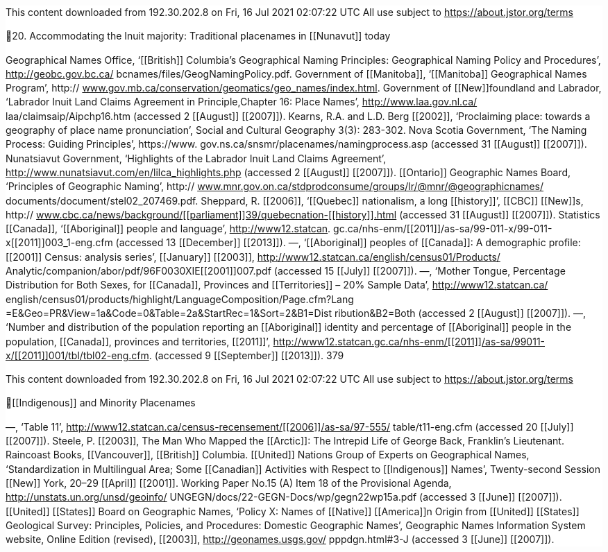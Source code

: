 This content downloaded from
192.30.202.8 on Fri, 16 Jul 2021 02:07:22 UTC
All use subject to https://about.jstor.org/terms

20. Accommodating the Inuit majority: Traditional placenames in [[Nunavut]] today

Geographical Names Office, ‘[[British]] Columbia’s Geographical Naming Principles:
Geographical Naming Policy and Procedures’, http://geobc.gov.bc.ca/
bcnames/files/GeogNamingPolicy.pdf.
Government of [[Manitoba]], ‘[[Manitoba]] Geographical Names Program’, http://
www.gov.mb.ca/conservation/geomatics/geo_names/index.html.
Government of [[New]]foundland and Labrador, ‘Labrador Inuit Land Claims
Agreement in Principle,Chapter 16: Place Names’, http://www.laa.gov.nl.ca/
laa/claimsaip/Aipchp16.htm (accessed 2 [[August]] [[2007]]).
Kearns, R.A. and L.D. Berg [[2002]], ‘Proclaiming place: towards a geography of
place name pronunciation’, Social and Cultural Geography 3(3): 283-302.
Nova Scotia Government, ‘The Naming Process: Guiding Principles’, https://www.
gov.ns.ca/snsmr/placenames/namingprocess.asp (accessed 31 [[August]] [[2007]]).
Nunatsiavut Government, ‘Highlights of the Labrador Inuit Land Claims
Agreement’, http://www.nunatsiavut.com/en/lilca_highlights.php (accessed
2 [[August]] [[2007]]).
[[Ontario]] Geographic Names Board, ‘Principles of Geographic Naming’, http://
www.mnr.gov.on.ca/stdprodconsume/groups/lr/@mnr/@geographicnames/
documents/document/stel02_207469.pdf.
Sheppard, R. [[2006]], ‘[[Quebec]] nationalism, a long [[history]]’, [[CBC]] [[New]]s, http://
www.cbc.ca/news/background/[[parliament]]39/quebecnation-[[history]].html
(accessed 31 [[August]] [[2007]]).
Statistics [[Canada]], ‘[[Aboriginal]] people and language’, http://www12.statcan.
gc.ca/nhs-enm/[[2011]]/as-sa/99-011-x/99-011-x[[2011]]003_1-eng.cfm (accessed
13 [[December]] [[2013]]).
—, ‘[[Aboriginal]] peoples of [[Canada]]: A demographic profile: [[2001]] Census: analysis
series’, [[January]] [[2003]], http://www12.statcan.ca/english/census01/Products/
Analytic/companion/abor/pdf/96F0030XIE[[2001]]007.pdf (accessed 15 [[July]] [[2007]]).
—, ‘Mother Tongue, Percentage Distribution for Both Sexes, for [[Canada]],
Provinces and [[Territories]] – 20% Sample Data’, http://www12.statcan.ca/
english/census01/products/highlight/LanguageComposition/Page.cfm?Lang
=E&Geo=PR&View=1a&Code=0&Table=2a&StartRec=1&Sort=2&B1=Dist
ribution&B2=Both (accessed 2 [[August]] [[2007]]).
—, ‘Number and distribution of the population reporting an [[Aboriginal]] identity
and percentage of [[Aboriginal]] people in the population, [[Canada]], provinces
and territories, [[2011]]’, http://www12.statcan.gc.ca/nhs-enm/[[2011]]/as-sa/99011-x/[[2011]]001/tbl/tbl02-eng.cfm. (accessed 9 [[September]] [[2013]]).
379

This content downloaded from
192.30.202.8 on Fri, 16 Jul 2021 02:07:22 UTC
All use subject to https://about.jstor.org/terms

[[Indigenous]] and Minority Placenames

—, ‘Table 11’, http://www12.statcan.ca/census-recensement/[[2006]]/as-sa/97-555/
table/t11-eng.cfm (accessed 20 [[July]] [[2007]]).
Steele, P. [[2003]], The Man Who Mapped the [[Arctic]]: The Intrepid Life of George
Back, Franklin’s Lieutenant. Raincoast Books, [[Vancouver]], [[British]] Columbia.
[[United]] Nations Group of Experts on Geographical Names, ‘Standardization in
Multilingual Area; Some [[Canadian]] Activities with Respect to [[Indigenous]] Names’,
Twenty-second Session [[New]] York, 20–29 [[April]] [[2001]]. Working Paper No.15
(A) Item 18 of the Provisional Agenda, http://unstats.un.org/unsd/geoinfo/
UNGEGN/docs/22-GEGN-Docs/wp/gegn22wp15a.pdf (accessed 3 [[June]] [[2007]]).
[[United]] [[States]] Board on Geographic Names, ‘Policy X: Names of [[Native]] [[America]]n
Origin from [[United]] [[States]] Geological Survey: Principles, Policies, and
Procedures: Domestic Geographic Names’, Geographic Names Information
System website, Online Edition (revised), [[2003]], http://geonames.usgs.gov/
pppdgn.html#3-J (accessed 3 [[June]] [[2007]]).
